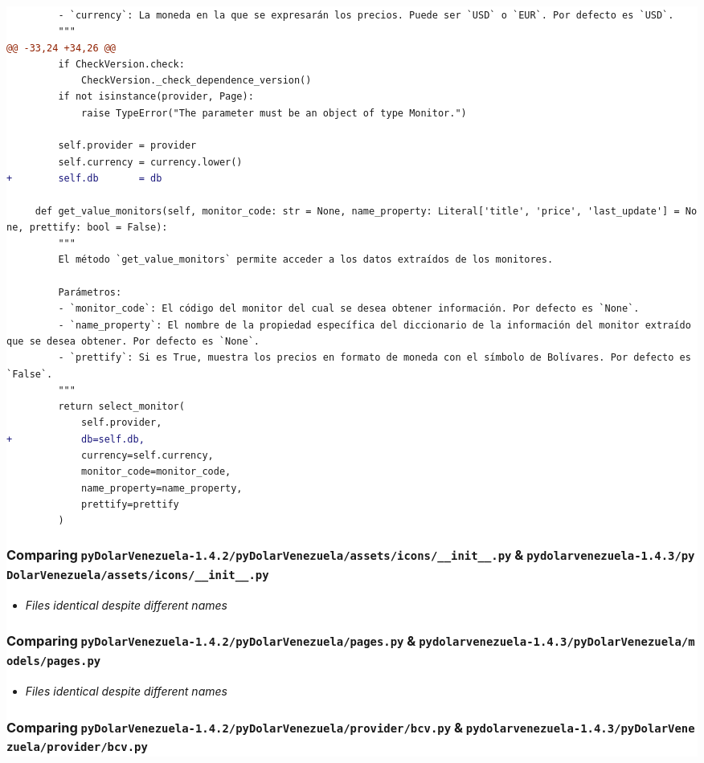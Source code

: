 ```diff
         - `currency`: La moneda en la que se expresarán los precios. Puede ser `USD` o `EUR`. Por defecto es `USD`.
         """
@@ -33,24 +34,26 @@
         if CheckVersion.check:
             CheckVersion._check_dependence_version()
         if not isinstance(provider, Page):
             raise TypeError("The parameter must be an object of type Monitor.")
         
         self.provider = provider
         self.currency = currency.lower()
+        self.db       = db
     
     def get_value_monitors(self, monitor_code: str = None, name_property: Literal['title', 'price', 'last_update'] = None, prettify: bool = False):
         """
         El método `get_value_monitors` permite acceder a los datos extraídos de los monitores.
 
         Parámetros:
         - `monitor_code`: El código del monitor del cual se desea obtener información. Por defecto es `None`.
         - `name_property`: El nombre de la propiedad específica del diccionario de la información del monitor extraído que se desea obtener. Por defecto es `None`.
         - `prettify`: Si es True, muestra los precios en formato de moneda con el símbolo de Bolívares. Por defecto es `False`.
         """ 
         return select_monitor(
             self.provider,
+            db=self.db,
             currency=self.currency,
             monitor_code=monitor_code,
             name_property=name_property,
             prettify=prettify
         )
```

### Comparing `pyDolarVenezuela-1.4.2/pyDolarVenezuela/assets/icons/__init__.py` & `pydolarvenezuela-1.4.3/pyDolarVenezuela/assets/icons/__init__.py`

 * *Files identical despite different names*

### Comparing `pyDolarVenezuela-1.4.2/pyDolarVenezuela/pages.py` & `pydolarvenezuela-1.4.3/pyDolarVenezuela/models/pages.py`

 * *Files identical despite different names*

### Comparing `pyDolarVenezuela-1.4.2/pyDolarVenezuela/provider/bcv.py` & `pydolarvenezuela-1.4.3/pyDolarVenezuela/provider/bcv.py`
